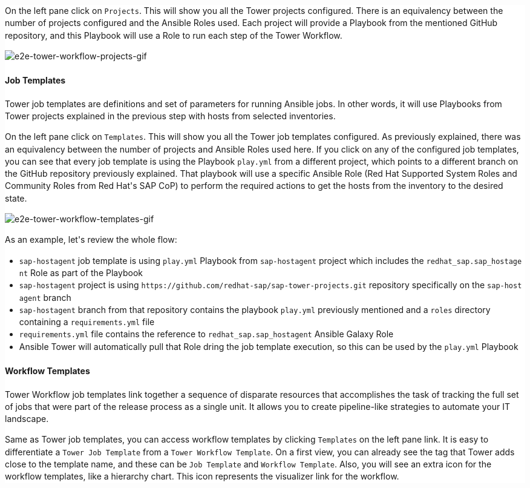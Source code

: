 On the left pane click on `Projects`. This will show you all the Tower projects configured. There is an equivalency between the number of projects configured and the Ansible Roles used. Each project will provide a Playbook from the mentioned GitHub repository, and this Playbook will use a Role to run each step of the Tower Workflow.

![e2e-tower-workflow-projects-gif](img/tower-workflow-projects.gif)

#### Job Templates

Tower job templates are definitions and set of parameters for running Ansible jobs. In other words, it will use Playbooks from Tower projects explained in the previous step with hosts from selected inventories.

On the left pane click on `Templates`. This will show you all the Tower job templates configured. As previously explained, there was an equivalency between the number of projects and Ansible Roles used here. If you click on any of the configured job templates, you can see that every job template is using the Playbook `play.yml` from a different project, which points to a different branch on the GitHub repository previously explained. That playbook will use a specific Ansible Role (Red Hat Supported System Roles and Community Roles from Red Hat's SAP CoP) to perform the required actions to get the hosts from the inventory to the desired state.

![e2e-tower-workflow-templates-gif](img/tower-workflow-templates-01.gif)

As an example, let's review the whole flow:

- `sap-hostagent` job template is using `play.yml` Playbook from `sap-hostagent` project which includes the `redhat_sap.sap_hostagent` Role as part of the Playbook
- `sap-hostagent` project is using `https://github.com/redhat-sap/sap-tower-projects.git` repository specifically on the `sap-hostagent` branch
- `sap-hostagent` branch from that repository contains the playbook `play.yml` previously mentioned and a `roles` directory containing a `requirements.yml` file
- `requirements.yml` file contains the reference to `redhat_sap.sap_hostagent` Ansible Galaxy Role
- Ansible Tower will automatically pull that Role dring the job template execution, so this can be used by the `play.yml` Playbook

#### Workflow Templates

Tower Workflow job templates link together a sequence of disparate resources that accomplishes the task of tracking the full set of jobs that were part of the release process as a single unit. It allows you to create pipeline-like strategies to automate your IT landscape.

Same as Tower job templates, you can access workflow templates by clicking `Templates` on the left pane link. It is easy to differentiate a `Tower Job Template` from a `Tower Workflow Template`. On a first view, you can already see the tag that Tower adds close to the template name, and these can be `Job Template` and `Workflow Template`. Also, you will see an extra icon for the workflow templates, like a hierarchy chart. This icon represents the visualizer link for the workflow.
